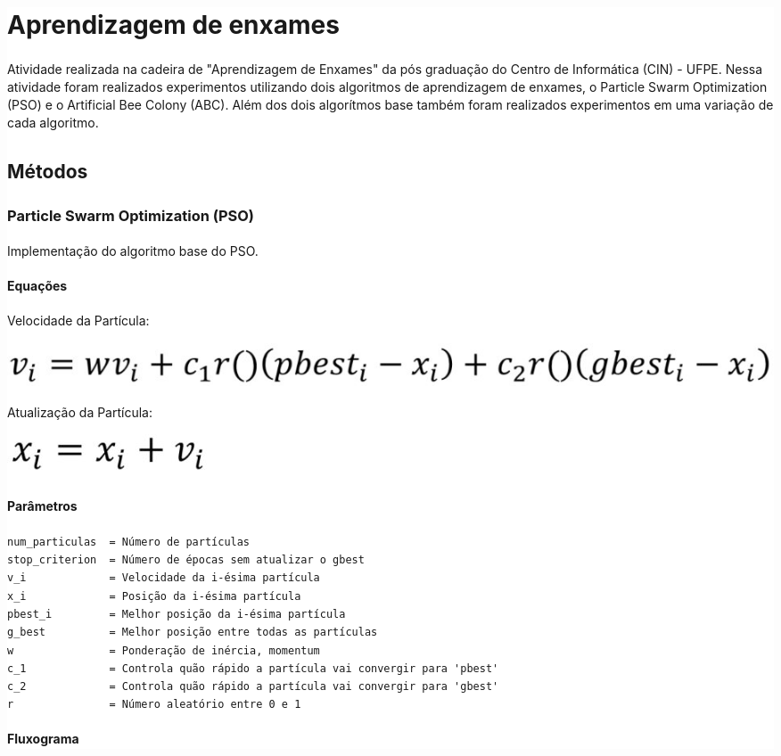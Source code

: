 # Aprendizagem de enxames

Atividade realizada na cadeira de "Aprendizagem de Enxames" da pós graduação do Centro de Informática (CIN) - UFPE. Nessa atividade foram realizados experimentos utilizando dois algoritmos de aprendizagem de enxames, o Particle Swarm Optimization (PSO) e o Artificial Bee Colony (ABC). Além dos dois algorítmos base também foram realizados experimentos em uma variação de cada algoritmo.

## Métodos

### Particle Swarm Optimization (PSO)
Implementação do algoritmo base do PSO.

#### Equações
Velocidade da Partícula:

![pso_velocidade](img/pso_velocidade.jpg)

Atualização da Partícula:

![pso_atualizacao_particula](img/pso_atualizacao_particula.jpg)

#### Parâmetros
```
num_particulas  = Número de partículas
stop_criterion  = Número de épocas sem atualizar o gbest
v_i             = Velocidade da i-ésima partícula
x_i             = Posição da i-ésima partícula
pbest_i         = Melhor posição da i-ésima partícula
g_best          = Melhor posição entre todas as partículas
w               = Ponderação de inércia, momentum
c_1             = Controla quão rápido a partícula vai convergir para 'pbest'
c_2             = Controla quão rápido a partícula vai convergir para 'gbest'
r               = Número aleatório entre 0 e 1
```

#### Fluxograma